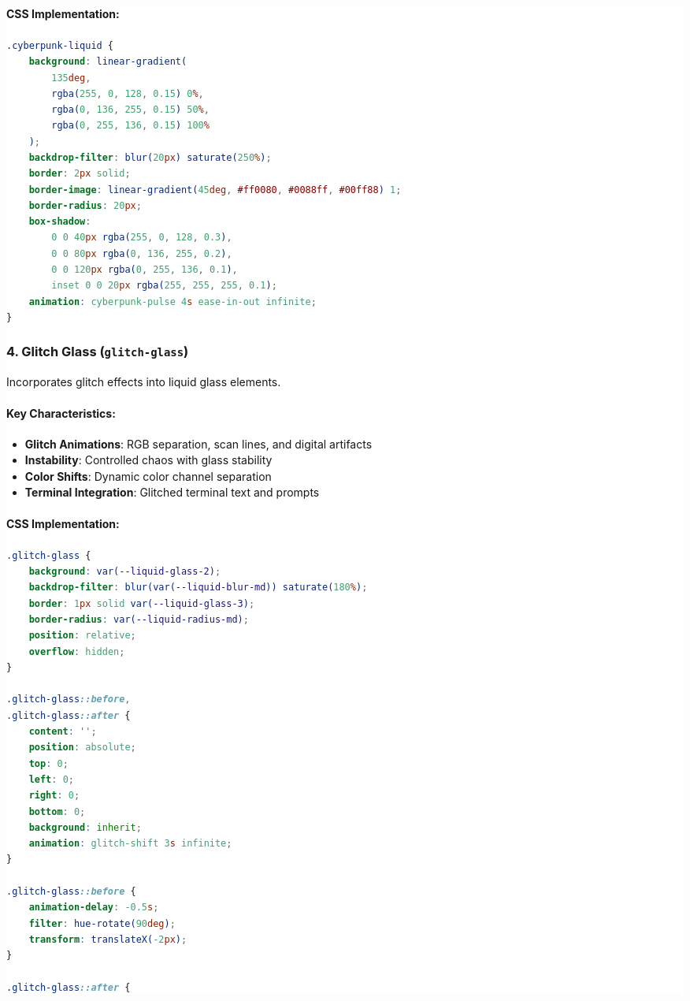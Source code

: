 #### CSS Implementation:

```css
.cyberpunk-liquid {
	background: linear-gradient(
		135deg,
		rgba(255, 0, 128, 0.15) 0%,
		rgba(0, 136, 255, 0.15) 50%,
		rgba(0, 255, 136, 0.15) 100%
	);
	backdrop-filter: blur(20px) saturate(250%);
	border: 2px solid;
	border-image: linear-gradient(45deg, #ff0080, #0088ff, #00ff88) 1;
	border-radius: 20px;
	box-shadow:
		0 0 40px rgba(255, 0, 128, 0.3),
		0 0 80px rgba(0, 136, 255, 0.2),
		0 0 120px rgba(0, 255, 136, 0.1),
		inset 0 0 20px rgba(255, 255, 255, 0.1);
	animation: cyberpunk-pulse 4s ease-in-out infinite;
}
```

### 4. Glitch Glass (`glitch-glass`)

Incorporates glitch effects into liquid glass elements.

#### Key Characteristics:

- **Glitch Animations**: RGB separation, scan lines, and digital artifacts
- **Instability**: Controlled chaos with glass stability
- **Color Shifts**: Dynamic color channel separation
- **Terminal Integration**: Glitched terminal text and prompts

#### CSS Implementation:

```css
.glitch-glass {
	background: var(--liquid-glass-2);
	backdrop-filter: blur(var(--liquid-blur-md)) saturate(180%);
	border: 1px solid var(--liquid-glass-3);
	border-radius: var(--liquid-radius-md);
	position: relative;
	overflow: hidden;
}

.glitch-glass::before,
.glitch-glass::after {
	content: '';
	position: absolute;
	top: 0;
	left: 0;
	right: 0;
	bottom: 0;
	background: inherit;
	animation: glitch-shift 3s infinite;
}

.glitch-glass::before {
	animation-delay: -0.5s;
	filter: hue-rotate(90deg);
	transform: translateX(-2px);
}

.glitch-glass::after {
```